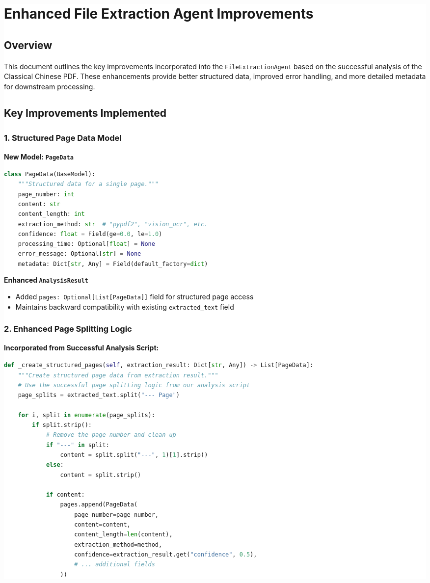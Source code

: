 # Enhanced File Extraction Agent Improvements

## Overview

This document outlines the key improvements incorporated into the `FileExtractionAgent` based on the successful analysis of the Classical Chinese PDF. These enhancements provide better structured data, improved error handling, and more detailed metadata for downstream processing.

## Key Improvements Implemented

### 1. Structured Page Data Model

**New Model: `PageData`**
```python
class PageData(BaseModel):
    """Structured data for a single page."""
    page_number: int
    content: str
    content_length: int
    extraction_method: str  # "pypdf2", "vision_ocr", etc.
    confidence: float = Field(ge=0.0, le=1.0)
    processing_time: Optional[float] = None
    error_message: Optional[str] = None
    metadata: Dict[str, Any] = Field(default_factory=dict)
```

**Enhanced `AnalysisResult`**
- Added `pages: Optional[List[PageData]]` field for structured page access
- Maintains backward compatibility with existing `extracted_text` field

### 2. Enhanced Page Splitting Logic

**Incorporated from Successful Analysis Script:**
```python
def _create_structured_pages(self, extraction_result: Dict[str, Any]) -> List[PageData]:
    """Create structured page data from extraction result."""
    # Use the successful page splitting logic from our analysis script
    page_splits = extracted_text.split("--- Page")
    
    for i, split in enumerate(page_splits):
        if split.strip():
            # Remove the page number and clean up
            if "---" in split:
                content = split.split("---", 1)[1].strip()
            else:
                content = split.strip()
            
            if content:
                pages.append(PageData(
                    page_number=page_number,
                    content=content,
                    content_length=len(content),
                    extraction_method=method,
                    confidence=extraction_result.get("confidence", 0.5),
                    # ... additional fields
                ))
```
